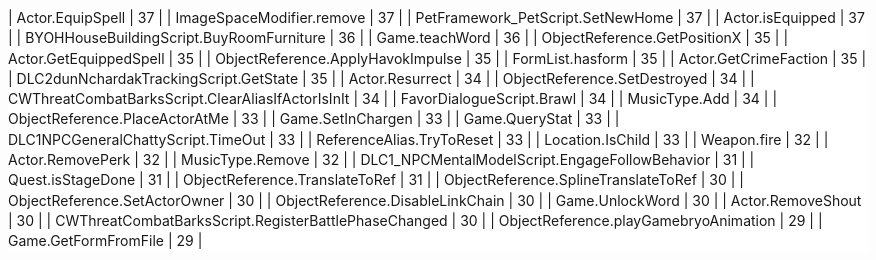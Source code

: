 | Actor.EquipSpell | 37 | 
| ImageSpaceModifier.remove | 37 | 
| PetFramework_PetScript.SetNewHome | 37 | 
| Actor.isEquipped | 37 | 
| BYOHHouseBuildingScript.BuyRoomFurniture | 36 | 
| Game.teachWord | 36 | 
| ObjectReference.GetPositionX | 35 | 
| Actor.GetEquippedSpell | 35 | 
| ObjectReference.ApplyHavokImpulse | 35 | 
| FormList.hasform | 35 | 
| Actor.GetCrimeFaction | 35 | 
| DLC2dunNchardakTrackingScript.GetState | 35 | 
| Actor.Resurrect | 34 | 
| ObjectReference.SetDestroyed | 34 | 
| CWThreatCombatBarksScript.ClearAliasIfActorIsInIt | 34 | 
| FavorDialogueScript.Brawl | 34 | 
| MusicType.Add | 34 | 
| ObjectReference.PlaceActorAtMe | 33 | 
| Game.SetInChargen | 33 | 
| Game.QueryStat | 33 | 
| DLC1NPCGeneralChattyScript.TimeOut | 33 | 
| ReferenceAlias.TryToReset | 33 | 
| Location.IsChild | 33 | 
| Weapon.fire | 32 | 
| Actor.RemovePerk | 32 | 
| MusicType.Remove | 32 | 
| DLC1_NPCMentalModelScript.EngageFollowBehavior | 31 | 
| Quest.isStageDone | 31 | 
| ObjectReference.TranslateToRef | 31 | 
| ObjectReference.SplineTranslateToRef | 30 | 
| ObjectReference.SetActorOwner | 30 | 
| ObjectReference.DisableLinkChain | 30 | 
| Game.UnlockWord | 30 | 
| Actor.RemoveShout | 30 | 
| CWThreatCombatBarksScript.RegisterBattlePhaseChanged | 30 | 
| ObjectReference.playGamebryoAnimation | 29 | 
| Game.GetFormFromFile | 29 | 